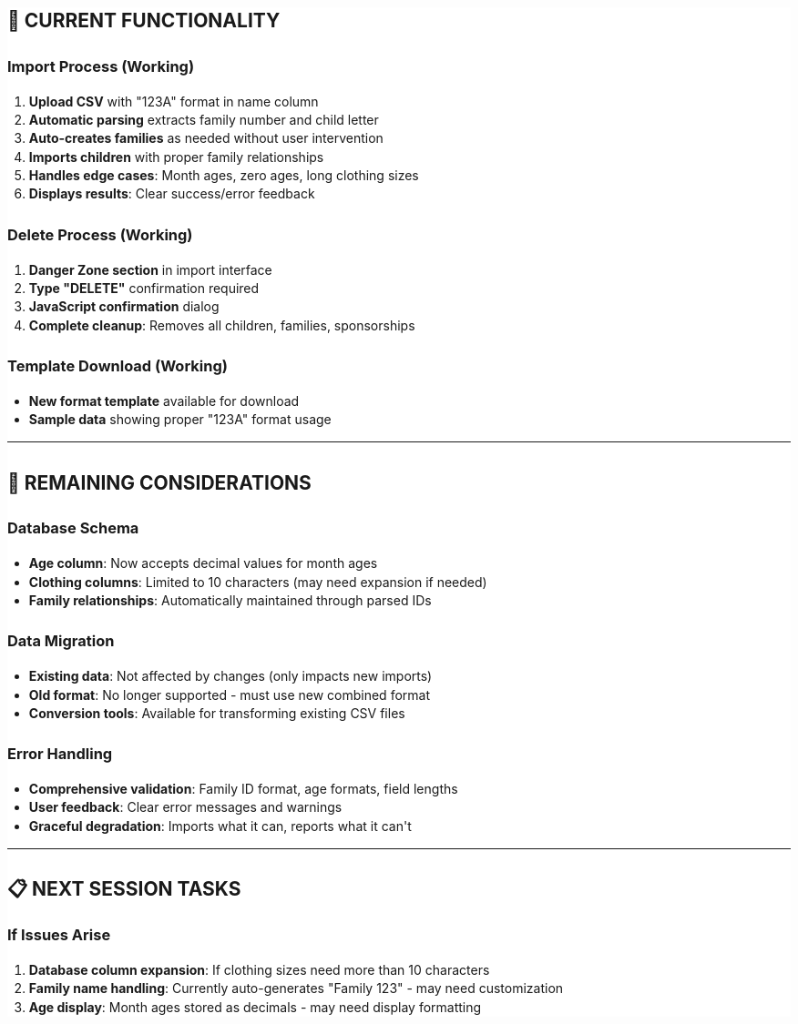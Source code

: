 
## 🎯 CURRENT FUNCTIONALITY

### Import Process (Working)
1. **Upload CSV** with "123A" format in name column
2. **Automatic parsing** extracts family number and child letter
3. **Auto-creates families** as needed without user intervention
4. **Imports children** with proper family relationships
5. **Handles edge cases**: Month ages, zero ages, long clothing sizes
6. **Displays results**: Clear success/error feedback

### Delete Process (Working)
1. **Danger Zone section** in import interface
2. **Type "DELETE"** confirmation required
3. **JavaScript confirmation** dialog
4. **Complete cleanup**: Removes all children, families, sponsorships

### Template Download (Working)
- **New format template** available for download
- **Sample data** showing proper "123A" format usage

---

## 🔧 REMAINING CONSIDERATIONS

### Database Schema
- **Age column**: Now accepts decimal values for month ages
- **Clothing columns**: Limited to 10 characters (may need expansion if needed)
- **Family relationships**: Automatically maintained through parsed IDs

### Data Migration
- **Existing data**: Not affected by changes (only impacts new imports)
- **Old format**: No longer supported - must use new combined format
- **Conversion tools**: Available for transforming existing CSV files

### Error Handling
- **Comprehensive validation**: Family ID format, age formats, field lengths
- **User feedback**: Clear error messages and warnings
- **Graceful degradation**: Imports what it can, reports what it can't

---

## 📋 NEXT SESSION TASKS

### If Issues Arise
1. **Database column expansion**: If clothing sizes need more than 10 characters
2. **Family name handling**: Currently auto-generates "Family 123" - may need customization
3. **Age display**: Month ages stored as decimals - may need display formatting
